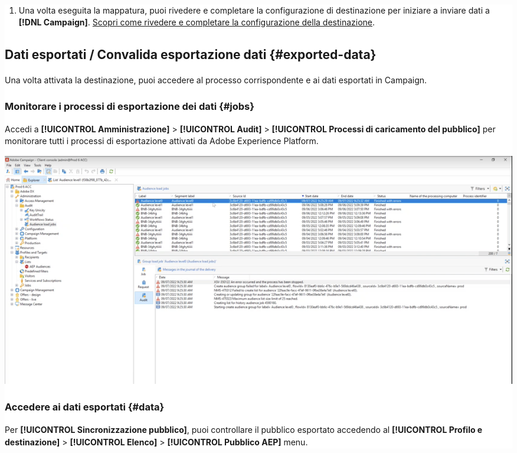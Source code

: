1. Una volta eseguita la mappatura, puoi rivedere e completare la configurazione di destinazione per iniziare a inviare dati a **[!DNL Campaign]**.
   [Scopri come rivedere e completare la configurazione della destinazione](/help/destinations/destination-types.md#review).

## Dati esportati / Convalida esportazione dati {#exported-data}

Una volta attivata la destinazione, puoi accedere al processo corrispondente e ai dati esportati in Campaign.

### Monitorare i processi di esportazione dei dati {#jobs}

Accedi a **[!UICONTROL Amministrazione]** > **[!UICONTROL Audit]** > **[!UICONTROL Processi di caricamento del pubblico]** per monitorare tutti i processi di esportazione attivati da Adobe Experience Platform.

![](../../assets/catalog/email-marketing/adobe-campaign-managed-services/campaign-jobs.png)

### Accedere ai dati esportati {#data}

Per **[!UICONTROL Sincronizzazione pubblico]**, puoi controllare il pubblico esportato accedendo al **[!UICONTROL Profilo e destinazione]** > **[!UICONTROL Elenco]** > **[!UICONTROL Pubblico AEP]** menu.

